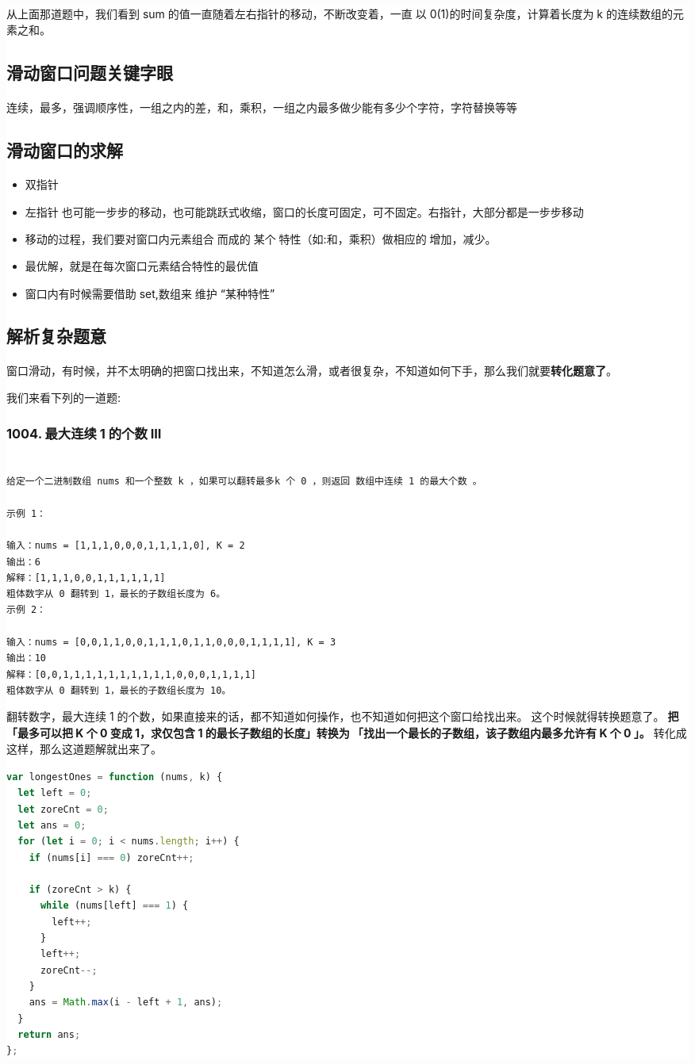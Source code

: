 从上面那道题中，我们看到 sum 的值一直随着左右指针的移动，不断改变着，一直 以 0(1)的时间复杂度，计算着长度为 k 的连续数组的元素之和。

## 滑动窗口问题关键字眼

连续，最多，强调顺序性，一组之内的差，和，乘积，一组之内最多做少能有多少个字符，字符替换等等

## 滑动窗口的求解

- 双指针
- 左指针 也可能一步步的移动，也可能跳跃式收缩，窗口的长度可固定，可不固定。右指针，大部分都是一步步移动
- 移动的过程，我们要对窗口内元素组合 而成的 某个 特性（如:和，乘积）做相应的 增加，减少。
- 最优解，就是在每次窗口元素结合特性的最优值

- 窗口内有时候需要借助 set,数组来 维护 “某种特性”

## 解析复杂题意

窗口滑动，有时候，并不太明确的把窗口找出来，不知道怎么滑，或者很复杂，不知道如何下手，那么我们就要**转化题意了**。

我们来看下列的一道题:

### 1004. 最大连续 1 的个数 III

```

给定一个二进制数组 nums 和一个整数 k ，如果可以翻转最多k 个 0 ，则返回 数组中连续 1 的最大个数 。

示例 1：

输入：nums = [1,1,1,0,0,0,1,1,1,1,0], K = 2
输出：6
解释：[1,1,1,0,0,1,1,1,1,1,1]
粗体数字从 0 翻转到 1，最长的子数组长度为 6。
示例 2：

输入：nums = [0,0,1,1,0,0,1,1,1,0,1,1,0,0,0,1,1,1,1], K = 3
输出：10
解释：[0,0,1,1,1,1,1,1,1,1,1,1,0,0,0,1,1,1,1]
粗体数字从 0 翻转到 1，最长的子数组长度为 10。
```

翻转数字，最大连续 1 的个数，如果直接来的话，都不知道如何操作，也不知道如何把这个窗口给找出来。
这个时候就得转换题意了。
**把「最多可以把 K 个 0 变成 1，求仅包含 1 的最长子数组的长度」转换为 「找出一个最长的子数组，该子数组内最多允许有 K 个 0 」。** 转化成这样，那么这道题解就出来了。

```js
var longestOnes = function (nums, k) {
  let left = 0;
  let zoreCnt = 0;
  let ans = 0;
  for (let i = 0; i < nums.length; i++) {
    if (nums[i] === 0) zoreCnt++;

    if (zoreCnt > k) {
      while (nums[left] === 1) {
        left++;
      }
      left++;
      zoreCnt--;
    }
    ans = Math.max(i - left + 1, ans);
  }
  return ans;
};
```
